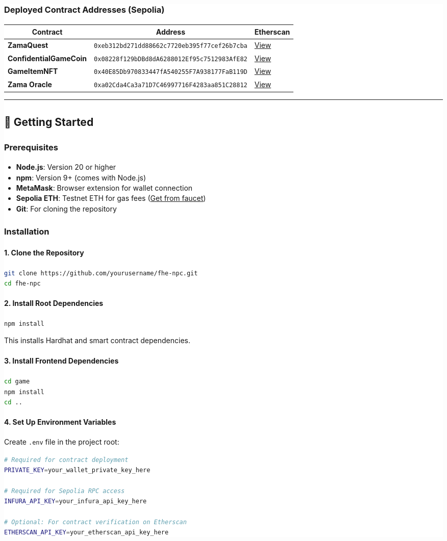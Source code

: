 
### Deployed Contract Addresses (Sepolia)

| Contract | Address | Etherscan |
|----------|---------|-----------|
| **ZamaQuest** | `0xeb312bd271dd88662c7720eb395f77cef26b7cba` | [View](https://sepolia.etherscan.io/address/0xeb312bd271dd88662c7720eb395f77cef26b7cba) |
| **ConfidentialGameCoin** | `0x08228f129bDBd8dA6288012Ef95c7512983AfE82` | [View](https://sepolia.etherscan.io/address/0x08228f129bDBd8dA6288012Ef95c7512983AfE82) |
| **GameItemNFT** | `0x40E85Db970833447fA540255F7A938177FaB119D` | [View](https://sepolia.etherscan.io/address/0x40E85Db970833447fA540255F7A938177FaB119D) |
| **Zama Oracle** | `0xa02Cda4Ca3a71D7C46997716F4283aa851C28812` | [View](https://sepolia.etherscan.io/address/0xa02Cda4Ca3a71D7C46997716F4283aa851C28812) |

---

## 🚀 Getting Started

### Prerequisites

- **Node.js**: Version 20 or higher
- **npm**: Version 9+ (comes with Node.js)
- **MetaMask**: Browser extension for wallet connection
- **Sepolia ETH**: Testnet ETH for gas fees ([Get from faucet](https://sepoliafaucet.com/))
- **Git**: For cloning the repository

### Installation

#### 1. Clone the Repository

```bash
git clone https://github.com/yourusername/fhe-npc.git
cd fhe-npc
```

#### 2. Install Root Dependencies

```bash
npm install
```

This installs Hardhat and smart contract dependencies.

#### 3. Install Frontend Dependencies

```bash
cd game
npm install
cd ..
```

#### 4. Set Up Environment Variables

Create `.env` file in the project root:

```bash
# Required for contract deployment
PRIVATE_KEY=your_wallet_private_key_here

# Required for Sepolia RPC access
INFURA_API_KEY=your_infura_api_key_here

# Optional: For contract verification on Etherscan
ETHERSCAN_API_KEY=your_etherscan_api_key_here
```
